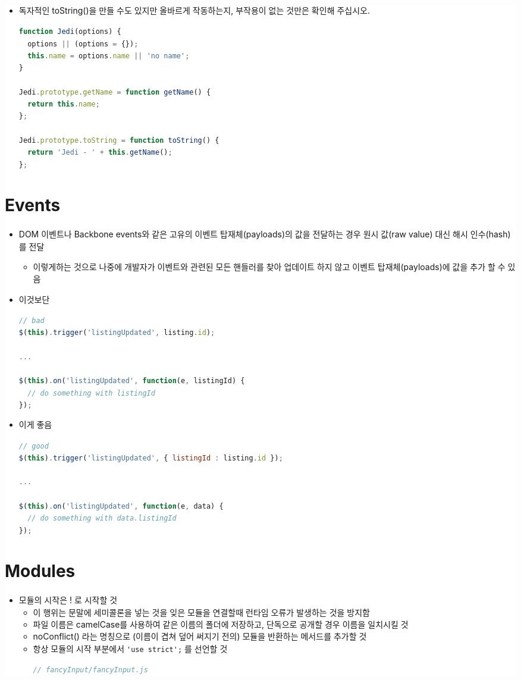 - 독자적인 toString()을 만들 수도 있지만 올바르게 작동하는지, 부작용이 없는 것만은 확인해 주십시오.
  ```js
  function Jedi(options) {
    options || (options = {});
    this.name = options.name || 'no name';
  }

  Jedi.prototype.getName = function getName() {
    return this.name;
  };

  Jedi.prototype.toString = function toString() {
    return 'Jedi - ' + this.getName();
  };
  ```

# Events
- DOM 이벤트나 Backbone events와 같은 고유의 이벤트 탑재체(payloads)의 값을 전달하는 경우 원시 값(raw value) 대신 해시 인수(hash)를 전달
  - 이렇게하는 것으로 나중에 개발자가 이벤트와 관련된 모든 핸들러를 찾아 업데이트 하지 않고 이벤트 탑재체(payloads)에 값을 추가 할 수 있음

- 이것보단
  ```js
  // bad
  $(this).trigger('listingUpdated', listing.id);

  ...

  $(this).on('listingUpdated', function(e, listingId) {
    // do something with listingId
  });
  ```

- 이게 좋음
  ```js
  // good
  $(this).trigger('listingUpdated', { listingId : listing.id });

  ...

  $(this).on('listingUpdated', function(e, data) {
    // do something with data.listingId
  });
  ```

# Modules
- 모듈의 시작은 ! 로 시작할 것
  - 이 행위는 문말에 세미콜론을 넣는 것을 잊은 모듈을 연결할때 런타임 오류가 발생하는 것을 방지함
  - 파일 이름은 camelCase를 사용하여 같은 이름의 폴더에 저장하고, 단독으로 공개할 경우 이름을 일치시킬 것
  - noConflict() 라는 명칭으로 (이름이 겹쳐 덮어 써지기 전의) 모듈을 반환하는 메서드를 추가할 것
  - 항상 모듈의 시작 부분에서 `'use strict';` 를 선언할 것
    ```js
    // fancyInput/fancyInput.js
